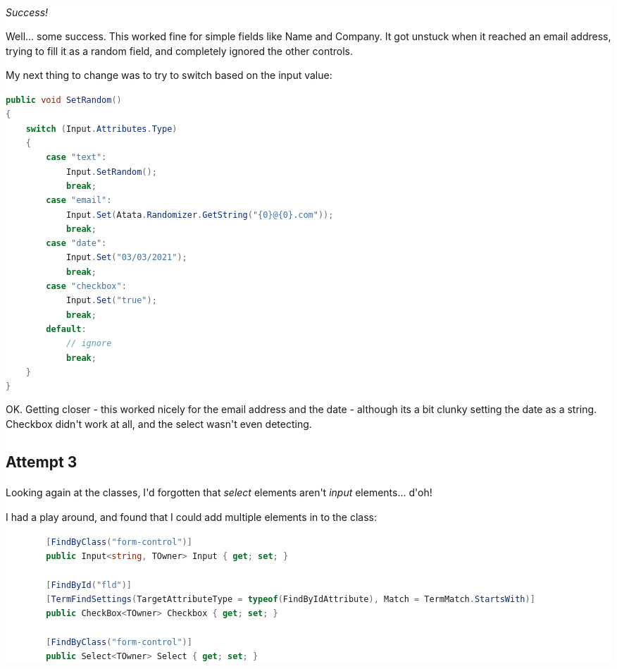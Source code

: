 ``` c#
```
_Success!_

Well... some success. This worked fine for simple fields like Name and Company.  It got unstuck when it reached an email address, trying to fill it as a random field, and completely ignored the other controls.

My next thing to change was to try to switch based on the input value:

``` c#
public void SetRandom() 
{ 
	switch (Input.Attributes.Type) 
	{ 
		case "text": 
			Input.SetRandom(); 
			break; 
		case "email": 
			Input.Set(Atata.Randomizer.GetString("{0}@{0}.com")); 
			break; 
		case "date": 
			Input.Set("03/03/2021"); 
			break; 
		case "checkbox": 
			Input.Set("true"); 
			break; 
		default: 
			// ignore 
			break; 
	} 
} 
```
OK. Getting closer - this worked nicely for the email address and the date - although its a bit clunky setting the date as a string.
Checkbox didn't work at all, and the select wasn't even detecting.

## Attempt 3
Looking again at the classes, I'd forgotten that *select* elements aren't *input* elements... d'oh!

I had a play around, and found that I could add multiple elements in to the class:

``` c#
        [FindByClass("form-control")] 
        public Input<string, TOwner> Input { get; set; } 
 
        [FindById("fld")] 
        [TermFindSettings(TargetAttributeType = typeof(FindByIdAttribute), Match = TermMatch.StartsWith)] 
        public CheckBox<TOwner> Checkbox { get; set; } 
 
        [FindByClass("form-control")] 
        public Select<TOwner> Select { get; set; } 
```
